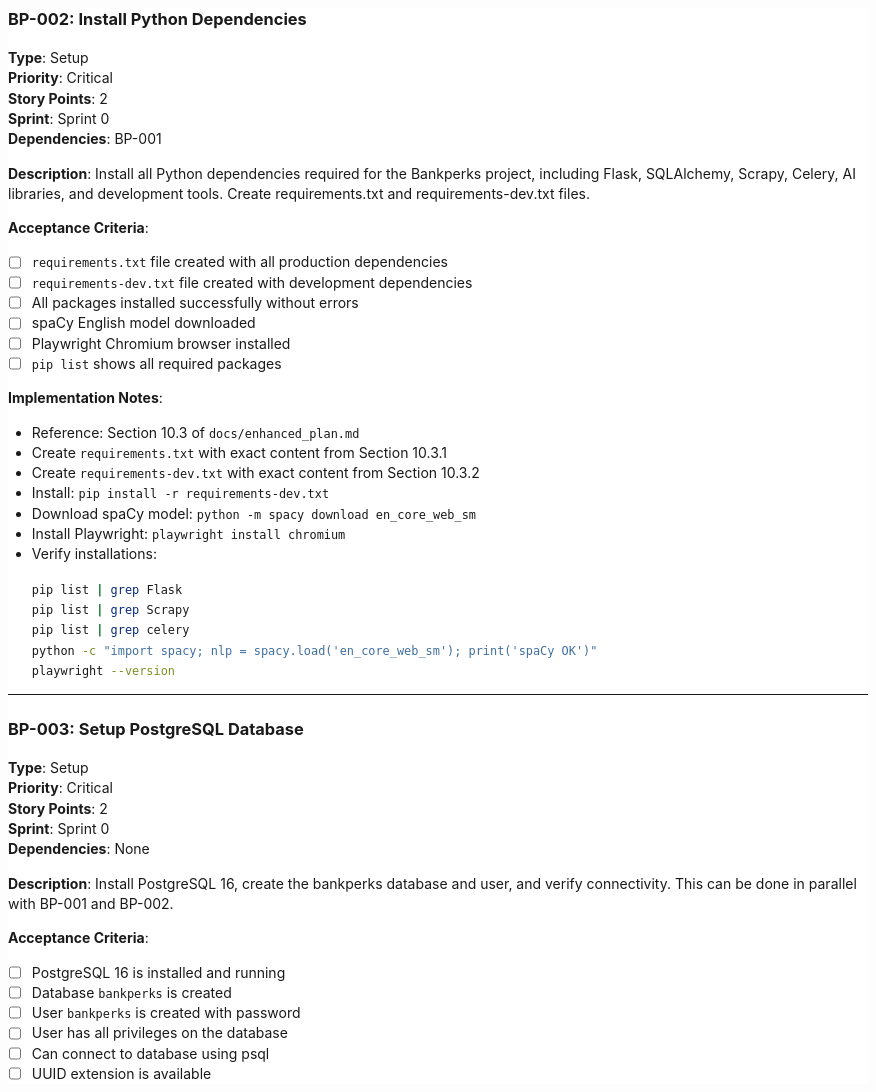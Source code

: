 
### BP-002: Install Python Dependencies

**Type**: Setup  
**Priority**: Critical  
**Story Points**: 2  
**Sprint**: Sprint 0  
**Dependencies**: BP-001

**Description**:
Install all Python dependencies required for the Bankperks project, including Flask, SQLAlchemy, Scrapy, Celery, AI libraries, and development tools. Create requirements.txt and requirements-dev.txt files.

**Acceptance Criteria**:
- [ ] `requirements.txt` file created with all production dependencies
- [ ] `requirements-dev.txt` file created with development dependencies
- [ ] All packages installed successfully without errors
- [ ] spaCy English model downloaded
- [ ] Playwright Chromium browser installed
- [ ] `pip list` shows all required packages

**Implementation Notes**:
- Reference: Section 10.3 of `docs/enhanced_plan.md`
- Create `requirements.txt` with exact content from Section 10.3.1
- Create `requirements-dev.txt` with exact content from Section 10.3.2
- Install: `pip install -r requirements-dev.txt`
- Download spaCy model: `python -m spacy download en_core_web_sm`
- Install Playwright: `playwright install chromium`
- Verify installations:
  ```bash
  pip list | grep Flask
  pip list | grep Scrapy
  pip list | grep celery
  python -c "import spacy; nlp = spacy.load('en_core_web_sm'); print('spaCy OK')"
  playwright --version
  ```

---

### BP-003: Setup PostgreSQL Database

**Type**: Setup  
**Priority**: Critical  
**Story Points**: 2  
**Sprint**: Sprint 0  
**Dependencies**: None

**Description**:
Install PostgreSQL 16, create the bankperks database and user, and verify connectivity. This can be done in parallel with BP-001 and BP-002.

**Acceptance Criteria**:
- [ ] PostgreSQL 16 is installed and running
- [ ] Database `bankperks` is created
- [ ] User `bankperks` is created with password
- [ ] User has all privileges on the database
- [ ] Can connect to database using psql
- [ ] UUID extension is available
